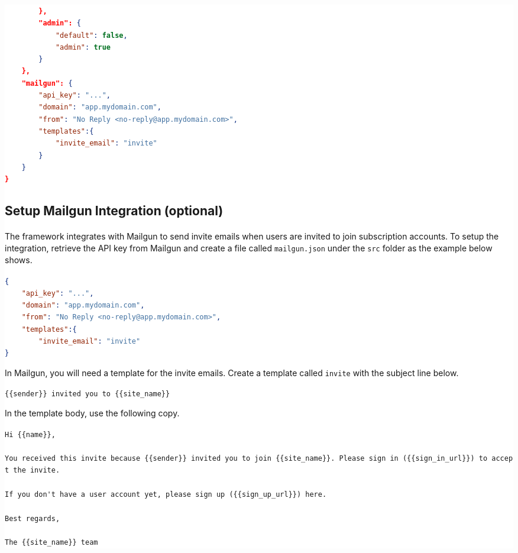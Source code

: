 ```json
        },
        "admin": {
            "default": false,
            "admin": true
        }
    },
    "mailgun": {
        "api_key": "...",
        "domain": "app.mydomain.com",
        "from": "No Reply <no-reply@app.mydomain.com>",
        "templates":{
            "invite_email": "invite"
        }
    }
}
```

## Setup Mailgun Integration (optional)

The framework integrates with Mailgun to send invite emails when users are invited to join subscription accounts. To setup the integration, retrieve the API key from Mailgun and create a file called `mailgun.json` under the `src` folder as the example below shows.

```json
{
    "api_key": "...",
    "domain": "app.mydomain.com",
    "from": "No Reply <no-reply@app.mydomain.com>",
    "templates":{
        "invite_email": "invite"
}
```

In Mailgun, you will need a template for the invite emails. Create a template called `invite` with the subject line below.

```
{{sender}} invited you to {{site_name}}
```

In the template body, use the following copy.

```
Hi {{name}},

You received this invite because {{sender}} invited you to join {{site_name}}. Please sign in ({{sign_in_url}}) to accept the invite.

If you don't have a user account yet, please sign up ({{sign_up_url}}) here.

Best regards,

The {{site_name}} team
```
